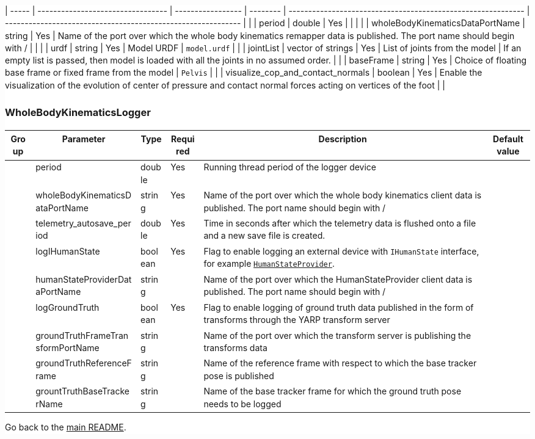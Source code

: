 | ----- | --------------------------------- | ----------------- | -------- | ------------------------------------------------------------ | ------------------------------------------------------------ |
|       | period                            | double            | Yes      |                                                              |                                                              |
|       | wholeBodyKinematicsDataPortName   | string            | Yes      | Name of the port over which the whole body kinematics remapper data is published. The port name should begin with / |                                                              |
|       | urdf                              | string            | Yes      | Model URDF                                                   | `model.urdf`                                                 |
|       | jointList                         | vector of strings | Yes      | List of joints from the model                                | If an empty list is passed, then model is loaded with all the joints in no assumed order. |
|       | baseFrame                         | string            | Yes      | Choice of floating base frame or fixed frame from the model  | `Pelvis`                                                     |
|       | visualize_cop_and_contact_normals | boolean           | Yes      | Enable the visualization of the evolution of center of pressure and contact normal forces acting on vertices of the foot |                                                              |

### WholeBodyKinematicsLogger

| Group | Parameter                         | Type    | Required | Description                                                  | Default value |
| ----- | --------------------------------- | ------- | -------- | ------------------------------------------------------------ | ------------- |
|       | period                            | double  | Yes      | Running thread period of the logger device                   |               |
|       | wholeBodyKinematicsDataPortName   | string  | Yes      | Name of the port over which the whole body kinematics client data is published. The port name should begin with / |               |
|       | telemetry_autosave_period         | double  | Yes      | Time in seconds after which the telemetry data is flushed onto a file and a new save file is created. |               |
|       | logIHumanState                    | boolean | Yes      | Flag to enable logging an external device with `IHumanState` interface, for example [`HumanStateProvider`](https://github.com/robotology/human-dynamics-estimation/tree/master/devices/HumanStateProvider). |               |
|       | humanStateProviderDataPortName    | string  |          | Name of the port over which the HumanStateProvider client data is published. The port name should begin with / |               |
|       | logGroundTruth                    | boolean | Yes      | Flag to enable logging of ground truth data published in the form of transforms through the YARP transform server |               |
|       | groundTruthFrameTransformPortName | string  |          | Name of the port over which the transform server is publishing the transforms data |               |
|       | groundTruthReferenceFrame         | string  |          | Name of the reference frame with respect to which the base tracker pose is published |               |
|       | grountTruthBaseTrackerName        | string  |          | Name of the base tracker frame for which the ground truth pose needs to be logged |               |



Go back to the [main README](./../README.md).